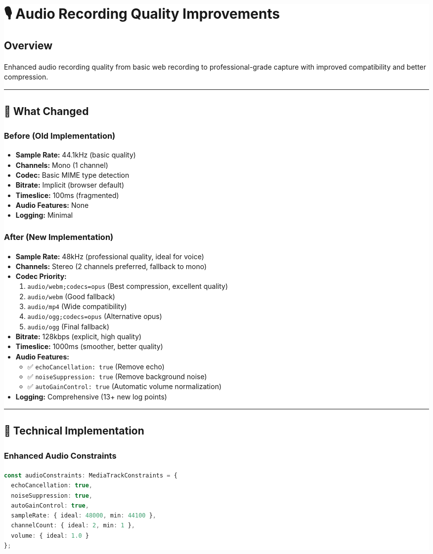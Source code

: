 # 🎙️ Audio Recording Quality Improvements

## Overview
Enhanced audio recording quality from basic web recording to professional-grade capture with improved compatibility and better compression.

---

## 🎯 What Changed

### Before (Old Implementation)
- **Sample Rate:** 44.1kHz (basic quality)
- **Channels:** Mono (1 channel)
- **Codec:** Basic MIME type detection
- **Bitrate:** Implicit (browser default)
- **Timeslice:** 100ms (fragmented)
- **Audio Features:** None
- **Logging:** Minimal

### After (New Implementation)
- **Sample Rate:** 48kHz (professional quality, ideal for voice)
- **Channels:** Stereo (2 channels preferred, fallback to mono)
- **Codec Priority:** 
  1. `audio/webm;codecs=opus` (Best compression, excellent quality)
  2. `audio/webm` (Good fallback)
  3. `audio/mp4` (Wide compatibility)
  4. `audio/ogg;codecs=opus` (Alternative opus)
  5. `audio/ogg` (Final fallback)
- **Bitrate:** 128kbps (explicit, high quality)
- **Timeslice:** 1000ms (smoother, better quality)
- **Audio Features:** 
  - ✅ `echoCancellation: true` (Remove echo)
  - ✅ `noiseSuppression: true` (Remove background noise)
  - ✅ `autoGainControl: true` (Automatic volume normalization)
- **Logging:** Comprehensive (13+ new log points)

---

## 🔧 Technical Implementation

### Enhanced Audio Constraints
```typescript
const audioConstraints: MediaTrackConstraints = {
  echoCancellation: true,
  noiseSuppression: true,
  autoGainControl: true,
  sampleRate: { ideal: 48000, min: 44100 },
  channelCount: { ideal: 2, min: 1 },
  volume: { ideal: 1.0 }
};
```
